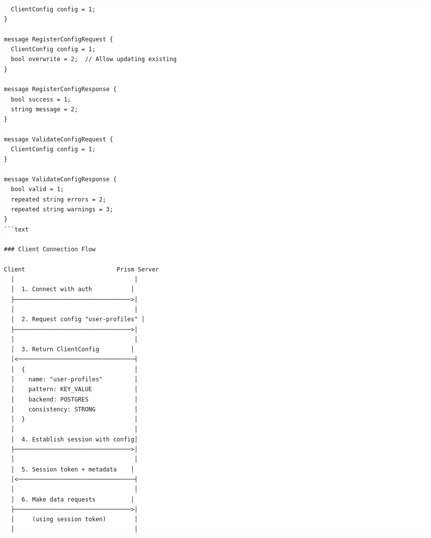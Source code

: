 ```text
  ClientConfig config = 1;
}

message RegisterConfigRequest {
  ClientConfig config = 1;
  bool overwrite = 2;  // Allow updating existing
}

message RegisterConfigResponse {
  bool success = 1;
  string message = 2;
}

message ValidateConfigRequest {
  ClientConfig config = 1;
}

message ValidateConfigResponse {
  bool valid = 1;
  repeated string errors = 2;
  repeated string warnings = 3;
}
```text

### Client Connection Flow

Client                          Prism Server
  │                                  │
  │  1. Connect with auth           │
  ├─────────────────────────────────>│
  │                                  │
  │  2. Request config "user-profiles" │
  ├─────────────────────────────────>│
  │                                  │
  │  3. Return ClientConfig         │
  │<─────────────────────────────────┤
  │  {                               │
  │    name: "user-profiles"         │
  │    pattern: KEY_VALUE            │
  │    backend: POSTGRES             │
  │    consistency: STRONG           │
  │  }                               │
  │                                  │
  │  4. Establish session with config│
  ├─────────────────────────────────>│
  │                                  │
  │  5. Session token + metadata    │
  │<─────────────────────────────────┤
  │                                  │
  │  6. Make data requests          │
  ├─────────────────────────────────>│
  │     (using session token)        │
  │                                  │
```
